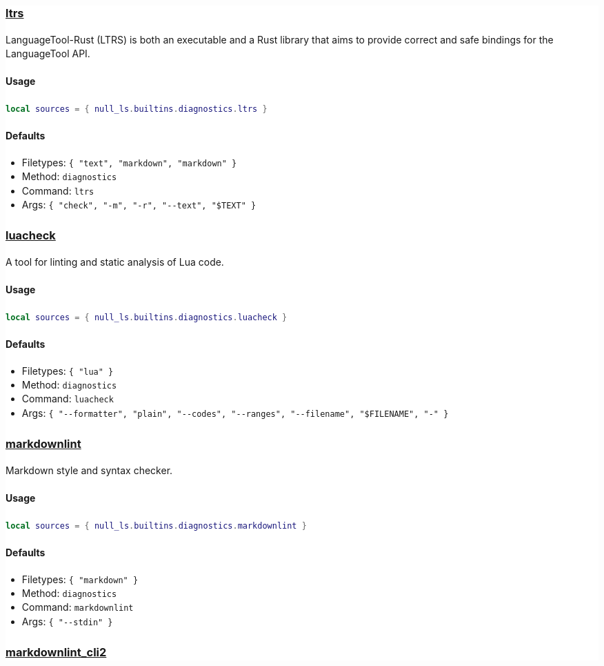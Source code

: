 ### [ltrs](https://github.com/jeertmans/languagetool-rust)

LanguageTool-Rust (LTRS) is both an executable and a Rust library that aims to provide correct and safe bindings for the LanguageTool API.

#### Usage

```lua
local sources = { null_ls.builtins.diagnostics.ltrs }
```

#### Defaults

- Filetypes: `{ "text", "markdown", "markdown" }`
- Method: `diagnostics`
- Command: `ltrs`
- Args: `{ "check", "-m", "-r", "--text", "$TEXT" }`

### [luacheck](https://github.com/lunarmodules/luacheck)

A tool for linting and static analysis of Lua code.

#### Usage

```lua
local sources = { null_ls.builtins.diagnostics.luacheck }
```

#### Defaults

- Filetypes: `{ "lua" }`
- Method: `diagnostics`
- Command: `luacheck`
- Args: `{ "--formatter", "plain", "--codes", "--ranges", "--filename", "$FILENAME", "-" }`

### [markdownlint](https://github.com/DavidAnson/markdownlint)

Markdown style and syntax checker.

#### Usage

```lua
local sources = { null_ls.builtins.diagnostics.markdownlint }
```

#### Defaults

- Filetypes: `{ "markdown" }`
- Method: `diagnostics`
- Command: `markdownlint`
- Args: `{ "--stdin" }`

### [markdownlint_cli2](https://github.com/DavidAnson/markdownlint-cli2)
